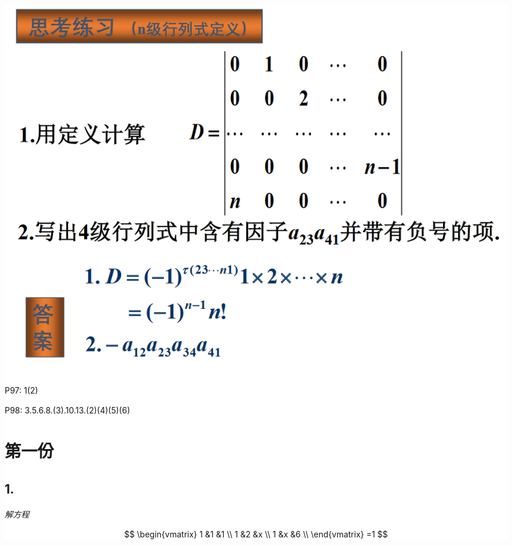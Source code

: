 ![](./images/2020-11-04-10-12-10.png)

P97: 1(2)

P98: 3.5.6.8.(3).10.13.(2)(4)(5)(6)

# 第一份

## 1.

$解方程$

$$
\begin{vmatrix}
1 &1 &1 \\
1 &2 &x \\
1 &x &6 \\
\end{vmatrix}
=1
$$
